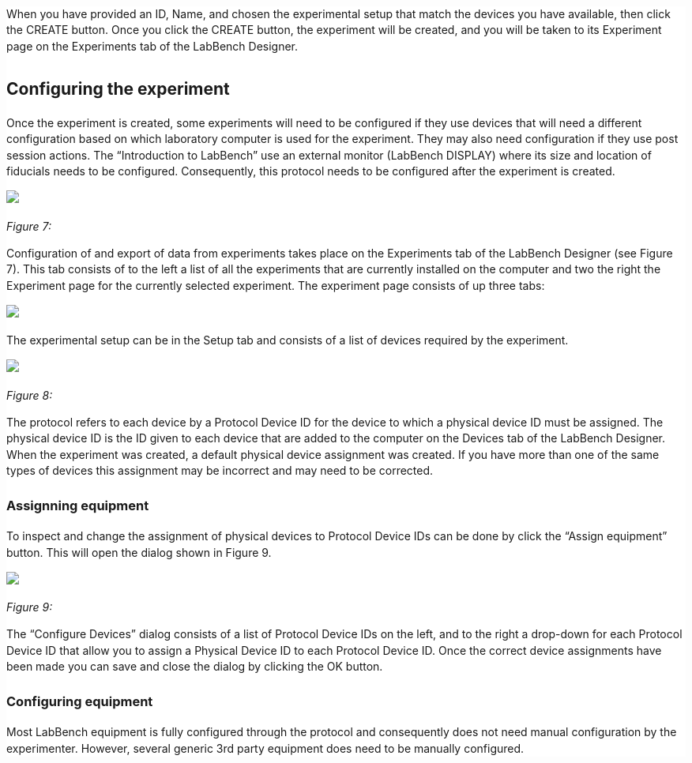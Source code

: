 When you have provided an ID, Name, and chosen the experimental setup that match the devices you have available, then click the CREATE button. Once you click the CREATE button, the experiment will be created, and you will be taken to its Experiment page on the Experiments tab of the LabBench Designer.

## Configuring the experiment

Once the experiment is created, some experiments will need to be configured if they use devices that will need a different configuration based on which laboratory computer is used for the experiment. They may also need configuration if they use post session actions. The “Introduction to LabBench” use an external monitor (LabBench DISPLAY) where its size and location of fiducials needs to be configured. Consequently, this protocol needs to be configured after the experiment is created.

![](/images/getting_started/Figure07.png)

*Figure 7:*

Configuration of and export of data from experiments takes place on the Experiments tab of the LabBench Designer (see Figure 7). This tab consists of to the left a list of all the experiments that are currently installed on the computer and two the right the Experiment page for the currently selected experiment. The experiment page consists of up three tabs:

![](/images/getting_started/Table01.png)

The experimental setup can be in the Setup tab and consists of a list of devices required by the experiment. 

![](/images/getting_started/Figure08.png)

*Figure 8:*

The protocol refers to each device by a Protocol Device ID for the device to which a physical device ID must be assigned. The physical device ID is the ID given to each device that are added to the computer on the Devices tab of the LabBench Designer. When the experiment was created, a default physical device assignment was created. If you have more than one of the same types of devices this assignment may be incorrect and may need to be corrected.

### Assignning equipment

To inspect and change the assignment of physical devices to Protocol Device IDs can be done by click the “Assign equipment” button. This will open the dialog shown in Figure 9.

![](/images/getting_started/Figure09.png)

*Figure 9:*

The “Configure Devices” dialog consists of a list of Protocol Device IDs on the left, and to the right a drop-down for each Protocol Device ID that allow you to assign a Physical Device ID to each Protocol Device ID. Once the correct device assignments have been made you can save and close the dialog by clicking the OK button.

### Configuring equipment

Most LabBench equipment is fully configured through the protocol and consequently does not need manual configuration by the experimenter. However, several generic 3rd party equipment does need to be manually configured. 
